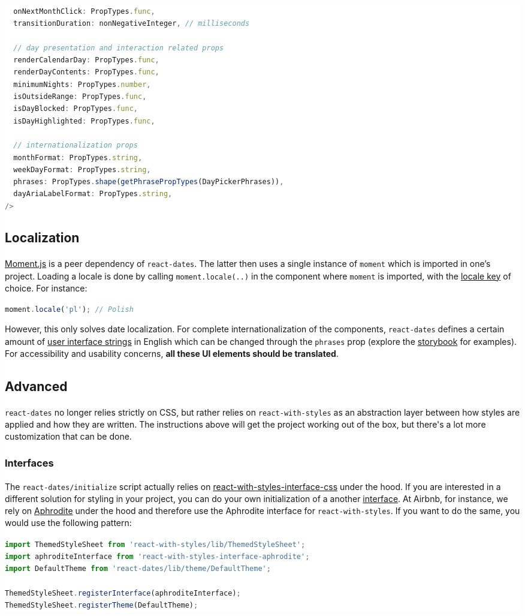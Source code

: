 ```js
  onNextMonthClick: PropTypes.func,
  transitionDuration: nonNegativeInteger, // milliseconds

  // day presentation and interaction related props
  renderCalendarDay: PropTypes.func,
  renderDayContents: PropTypes.func,
  minimumNights: PropTypes.number,
  isOutsideRange: PropTypes.func,
  isDayBlocked: PropTypes.func,
  isDayHighlighted: PropTypes.func,

  // internationalization props
  monthFormat: PropTypes.string,
  weekDayFormat: PropTypes.string,
  phrases: PropTypes.shape(getPhrasePropTypes(DayPickerPhrases)),
  dayAriaLabelFormat: PropTypes.string,
/>
```

## Localization

[Moment.js](http://momentjs.com) is a peer dependency of `react-dates`. The latter then uses a single instance of `moment` which is imported in one’s project. Loading a locale is done by calling `moment.locale(..)` in the component where `moment` is imported, with the [locale key](http://momentjs.com/docs/#/i18n/) of choice. For instance:

```js
moment.locale('pl'); // Polish
```

However, this only solves date localization. For complete internationalization of the components, `react-dates` defines a certain amount of [user interface strings](https://github.com/airbnb/react-dates/blob/master/src/defaultPhrases.js) in English which can be changed through the `phrases` prop (explore the [storybook](http://airbnb.io/react-dates/?selectedKind=DateRangePicker%20%28DRP%29&selectedStory=non-english%20locale&full=0&addons=1&stories=1&panelRight=0&addonPanel=kadirahq%2Fstorybook-addon-actions%2Factions-panel) for examples). For accessibility and usability concerns, **all these UI elements should be translated**.

## Advanced

`react-dates` no longer relies strictly on CSS, but rather relies on `react-with-styles` as an abstraction layer between how styles are applied and how they are written. The instructions above will get the project working out of the box, but there's a lot more customization that can be done.

### Interfaces

The `react-dates/initialize` script actually relies on [react-with-styles-interface-css](https://github.com/airbnb/react-with-styles-interface-css) under the hood. If you are interested in a different solution for styling in your project, you can do your own initialization of a another [interface](https://github.com/airbnb/react-with-styles/blob/master/README.md#interfaces). At Airbnb, for instance, we rely on [Aphrodite](https://github.com/Khan/aphrodite) under the hood and therefore use the Aphrodite interface for `react-with-styles`. If you want to do the same, you would use the following pattern:
```js
import ThemedStyleSheet from 'react-with-styles/lib/ThemedStyleSheet';
import aphroditeInterface from 'react-with-styles-interface-aphrodite';
import DefaultTheme from 'react-dates/lib/theme/DefaultTheme';

ThemedStyleSheet.registerInterface(aphroditeInterface);
ThemedStyleSheet.registerTheme(DefaultTheme);
```
